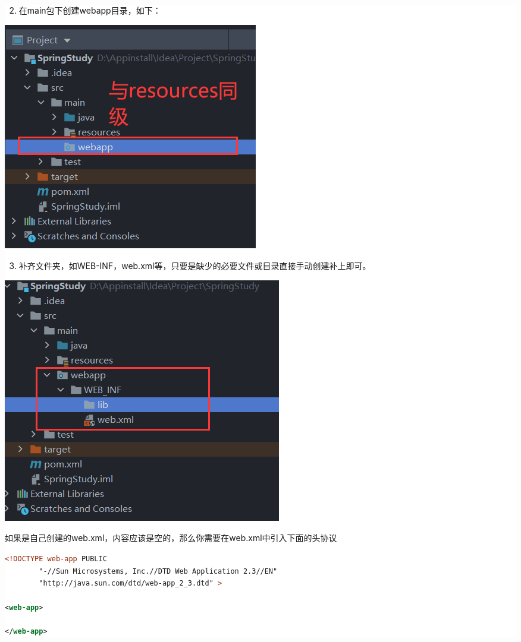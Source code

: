 2. 在main包下创建webapp目录，如下：

![](image/7.png)

3.  补齐文件夹，如WEB-INF，web.xml等，只要是缺少的必要文件或目录直接手动创建补上即可。

![](image/8.png)

如果是自己创建的web.xml，内容应该是空的，那么你需要在web.xml中引入下面的头协议

```xml
<!DOCTYPE web-app PUBLIC
        "-//Sun Microsystems, Inc.//DTD Web Application 2.3//EN"
        "http://java.sun.com/dtd/web-app_2_3.dtd" >

<web-app>

</web-app>
```
